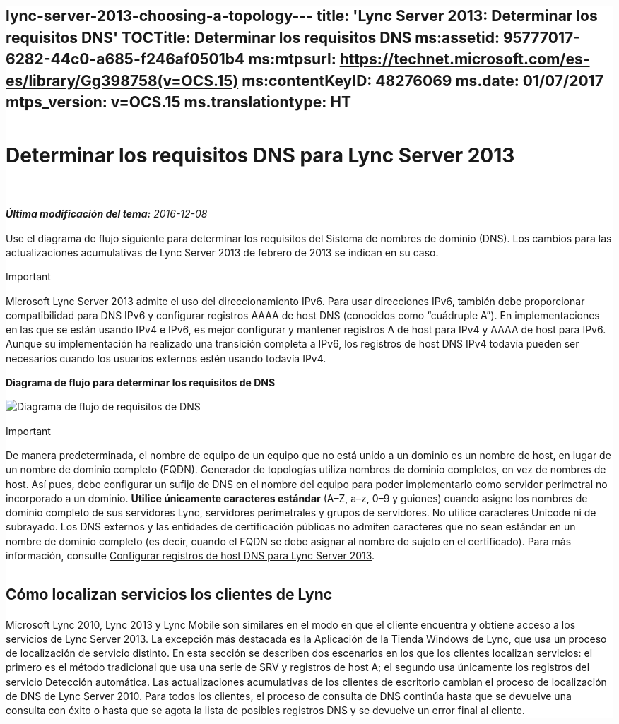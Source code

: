 ﻿lync-server-2013-choosing-a-topology---
title: 'Lync Server 2013: Determinar los requisitos DNS'
TOCTitle: Determinar los requisitos DNS
ms:assetid: 95777017-6282-44c0-a685-f246af0501b4
ms:mtpsurl: https://technet.microsoft.com/es-es/library/Gg398758(v=OCS.15)
ms:contentKeyID: 48276069
ms.date: 01/07/2017
mtps_version: v=OCS.15
ms.translationtype: HT
---

# Determinar los requisitos DNS para Lync Server 2013

 

_**Última modificación del tema:** 2016-12-08_

Use el diagrama de flujo siguiente para determinar los requisitos del Sistema de nombres de dominio (DNS). Los cambios para las actualizaciones acumulativas de Lync Server 2013 de febrero de 2013 se indican en su caso.

> [!IMPORTANT]  
> Microsoft Lync Server 2013 admite el uso del direccionamiento IPv6. Para usar direcciones IPv6, también debe proporcionar compatibilidad para DNS IPv6 y configurar registros AAAA de host DNS (conocidos como “cuádruple A”). En implementaciones en las que se están usando IPv4 e IPv6, es mejor configurar y mantener registros A de host para IPv4 y AAAA de host para IPv6. Aunque su implementación ha realizado una transición completa a IPv6, los registros de host DNS IPv4 todavía pueden ser necesarios cuando los usuarios externos estén usando todavía IPv4.



**Diagrama de flujo para determinar los requisitos de DNS**

![Diagrama de flujo de requisitos de DNS](images/Gg398758.175782ac-363e-408a-912f-8991bf152970(OCS.15).jpg "Diagrama de flujo de requisitos de DNS")

> [!IMPORTANT]  
> De manera predeterminada, el nombre de equipo de un equipo que no está unido a un dominio es un nombre de host, en lugar de un nombre de dominio completo (FQDN). Generador de topologías utiliza nombres de dominio completos, en vez de nombres de host. Así pues, debe configurar un sufijo de DNS en el nombre del equipo para poder implementarlo como servidor perimetral no incorporado a un dominio. <strong>Utilice únicamente caracteres estándar</strong> (A–Z, a–z, 0–9 y guiones) cuando asigne los nombres de dominio completo de sus servidores Lync, servidores perimetrales y grupos de servidores. No utilice caracteres Unicode ni de subrayado. Los DNS externos y las entidades de certificación públicas no admiten caracteres que no sean estándar en un nombre de dominio completo (es decir, cuando el FQDN se debe asignar al nombre de sujeto en el certificado). Para más información, consulte <a href="lync-server-2013-configure-dns-host-records.md">Configurar registros de host DNS para Lync Server 2013</a>.



## Cómo localizan servicios los clientes de Lync

Microsoft Lync 2010, Lync 2013 y Lync Mobile son similares en el modo en que el cliente encuentra y obtiene acceso a los servicios de Lync Server 2013. La excepción más destacada es la Aplicación de la Tienda Windows de Lync, que usa un proceso de localización de servicio distinto. En esta sección se describen dos escenarios en los que los clientes localizan servicios: el primero es el método tradicional que usa una serie de SRV y registros de host A; el segundo usa únicamente los registros del servicio Detección automática. Las actualizaciones acumulativas de los clientes de escritorio cambian el proceso de localización de DNS de Lync Server 2010. Para todos los clientes, el proceso de consulta de DNS continúa hasta que se devuelve una consulta con éxito o hasta que se agota la lista de posibles registros DNS y se devuelve un error final al cliente.
